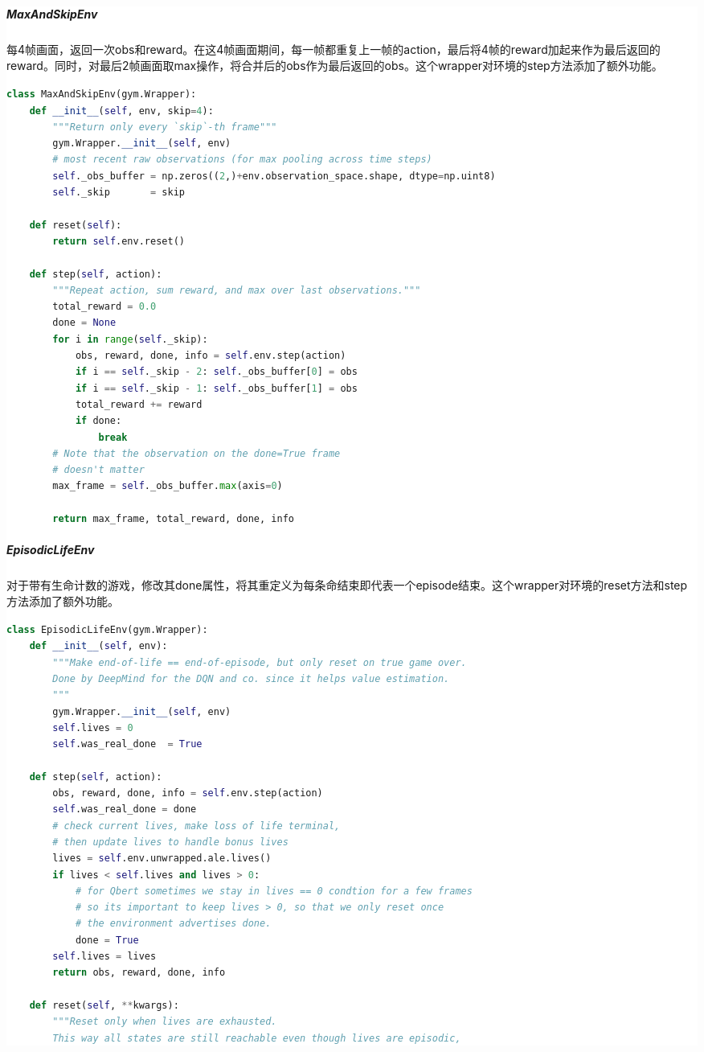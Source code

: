 ##### MaxAndSkipEnv

每4帧画面，返回一次obs和reward。在这4帧画面期间，每一帧都重复上一帧的action，最后将4帧的reward加起来作为最后返回的reward。同时，对最后2帧画面取max操作，将合并后的obs作为最后返回的obs。这个wrapper对环境的step方法添加了额外功能。

```python
class MaxAndSkipEnv(gym.Wrapper):
    def __init__(self, env, skip=4):
        """Return only every `skip`-th frame"""
        gym.Wrapper.__init__(self, env)
        # most recent raw observations (for max pooling across time steps)
        self._obs_buffer = np.zeros((2,)+env.observation_space.shape, dtype=np.uint8)
        self._skip       = skip

    def reset(self):
        return self.env.reset()

    def step(self, action):
        """Repeat action, sum reward, and max over last observations."""
        total_reward = 0.0
        done = None
        for i in range(self._skip):
            obs, reward, done, info = self.env.step(action)
            if i == self._skip - 2: self._obs_buffer[0] = obs
            if i == self._skip - 1: self._obs_buffer[1] = obs
            total_reward += reward
            if done:
                break
        # Note that the observation on the done=True frame
        # doesn't matter
        max_frame = self._obs_buffer.max(axis=0)

        return max_frame, total_reward, done, info
```

##### EpisodicLifeEnv

对于带有生命计数的游戏，修改其done属性，将其重定义为每条命结束即代表一个episode结束。这个wrapper对环境的reset方法和step方法添加了额外功能。

```python
class EpisodicLifeEnv(gym.Wrapper):
    def __init__(self, env):
        """Make end-of-life == end-of-episode, but only reset on true game over.
        Done by DeepMind for the DQN and co. since it helps value estimation.
        """
        gym.Wrapper.__init__(self, env)
        self.lives = 0
        self.was_real_done  = True

    def step(self, action):
        obs, reward, done, info = self.env.step(action)
        self.was_real_done = done
        # check current lives, make loss of life terminal,
        # then update lives to handle bonus lives
        lives = self.env.unwrapped.ale.lives()
        if lives < self.lives and lives > 0:
            # for Qbert sometimes we stay in lives == 0 condtion for a few frames
            # so its important to keep lives > 0, so that we only reset once
            # the environment advertises done.
            done = True
        self.lives = lives
        return obs, reward, done, info

    def reset(self, **kwargs):
        """Reset only when lives are exhausted.
        This way all states are still reachable even though lives are episodic,
```